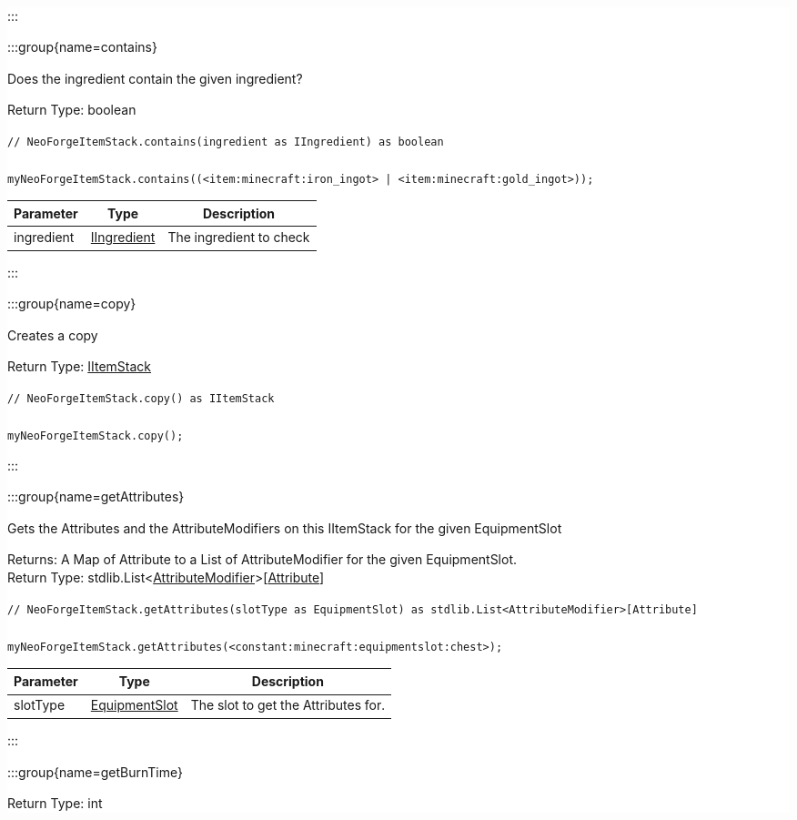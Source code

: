 :::

:::group{name=contains}

Does the ingredient contain the given ingredient?

Return Type: boolean

```zenscript
// NeoForgeItemStack.contains(ingredient as IIngredient) as boolean

myNeoForgeItemStack.contains((<item:minecraft:iron_ingot> | <item:minecraft:gold_ingot>));
```

| Parameter  |                        Type                        |       Description       |
|------------|----------------------------------------------------|-------------------------|
| ingredient | [IIngredient](/vanilla/api/ingredient/IIngredient) | The ingredient to check |


:::

:::group{name=copy}

Creates a copy

Return Type: [IItemStack](/vanilla/api/item/IItemStack)

```zenscript
// NeoForgeItemStack.copy() as IItemStack

myNeoForgeItemStack.copy();
```

:::

:::group{name=getAttributes}

Gets the Attributes and the AttributeModifiers on this IItemStack for the given EquipmentSlot

Returns: A Map of Attribute to a List of AttributeModifier for the given EquipmentSlot.  
Return Type: stdlib.List&lt;[AttributeModifier](/vanilla/api/entity/attribute/AttributeModifier)&gt;[[Attribute](/vanilla/api/entity/attribute/Attribute)]

```zenscript
// NeoForgeItemStack.getAttributes(slotType as EquipmentSlot) as stdlib.List<AttributeModifier>[Attribute]

myNeoForgeItemStack.getAttributes(<constant:minecraft:equipmentslot:chest>);
```

| Parameter |                             Type                             |             Description             |
|-----------|--------------------------------------------------------------|-------------------------------------|
| slotType  | [EquipmentSlot](/vanilla/api/entity/equipment/EquipmentSlot) | The slot to get the Attributes for. |


:::

:::group{name=getBurnTime}

Return Type: int
